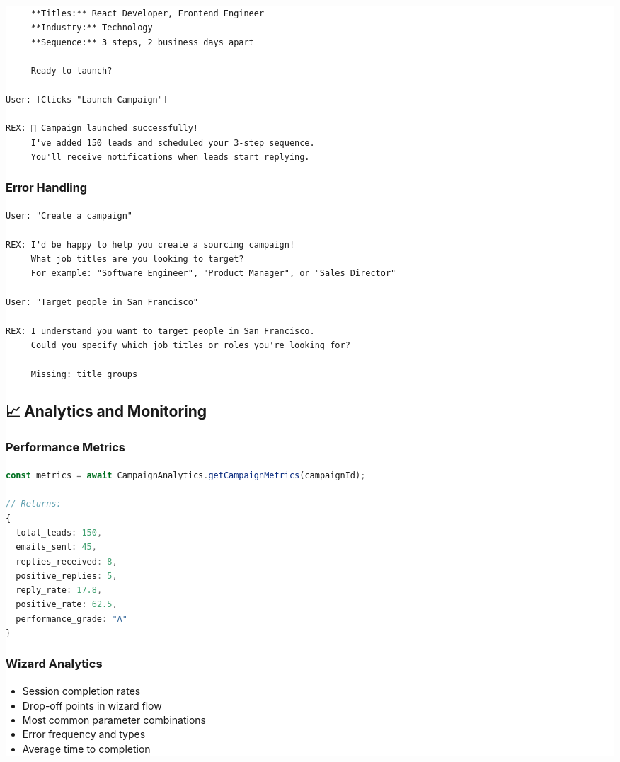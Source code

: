 ```
     **Titles:** React Developer, Frontend Engineer  
     **Industry:** Technology
     **Sequence:** 3 steps, 2 business days apart
     
     Ready to launch?

User: [Clicks "Launch Campaign"]

REX: 🚀 Campaign launched successfully! 
     I've added 150 leads and scheduled your 3-step sequence.
     You'll receive notifications when leads start replying.
```

### Error Handling
```
User: "Create a campaign"

REX: I'd be happy to help you create a sourcing campaign! 
     What job titles are you looking to target? 
     For example: "Software Engineer", "Product Manager", or "Sales Director"

User: "Target people in San Francisco"

REX: I understand you want to target people in San Francisco. 
     Could you specify which job titles or roles you're looking for?
     
     Missing: title_groups
```

## 📈 Analytics and Monitoring

### Performance Metrics
```typescript
const metrics = await CampaignAnalytics.getCampaignMetrics(campaignId);

// Returns:
{
  total_leads: 150,
  emails_sent: 45,
  replies_received: 8,
  positive_replies: 5,
  reply_rate: 17.8,
  positive_rate: 62.5,
  performance_grade: "A"
}
```

### Wizard Analytics
- Session completion rates
- Drop-off points in wizard flow
- Most common parameter combinations
- Error frequency and types
- Average time to completion
